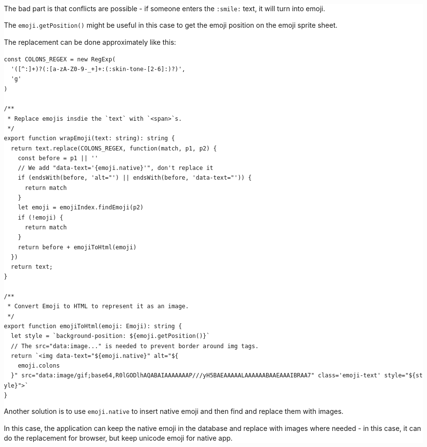 The bad part is that conflicts are possible - if someone enters the `:smile:` text, it will turn into emoji.

The `emoji.getPosition()` might be useful in this case to get the emoji position on the emoji sprite sheet.

The replacement can be done approximately like this:

```
const COLONS_REGEX = new RegExp(
  '([^:]+)?(:[a-zA-Z0-9-_+]+:(:skin-tone-[2-6]:)?)',
  'g'
)

/**
 * Replace emojis insdie the `text` with `<span>`s.
 */
export function wrapEmoji(text: string): string {
  return text.replace(COLONS_REGEX, function(match, p1, p2) {
    const before = p1 || ''
    // We add "data-text='{emoji.native}'", don't replace it
    if (endsWith(before, 'alt="') || endsWith(before, 'data-text="')) {
      return match
    }
    let emoji = emojiIndex.findEmoji(p2)
    if (!emoji) {
      return match
    }
    return before + emojiToHtml(emoji)
  })
  return text;
}

/**
 * Convert Emoji to HTML to represent it as an image.
 */
export function emojiToHtml(emoji: Emoji): string {
  let style = `background-position: ${emoji.getPosition()}`
  // The src="data:image..." is needed to prevent border around img tags.
  return `<img data-text="${emoji.native}" alt="${
    emoji.colons
  }" src="data:image/gif;base64,R0lGODlhAQABAIAAAAAAAP///yH5BAEAAAAALAAAAAABAAEAAAIBRAA7" class='emoji-text' style="${style}">`
}

```

Another solution is to use `emoji.native` to insert native emoji and then find and replace them with images.

In this case, the application can keep the native emoji in the database and replace with images where needed - in this case, it can do the replacement for browser, but keep unicode emoji for native app.

